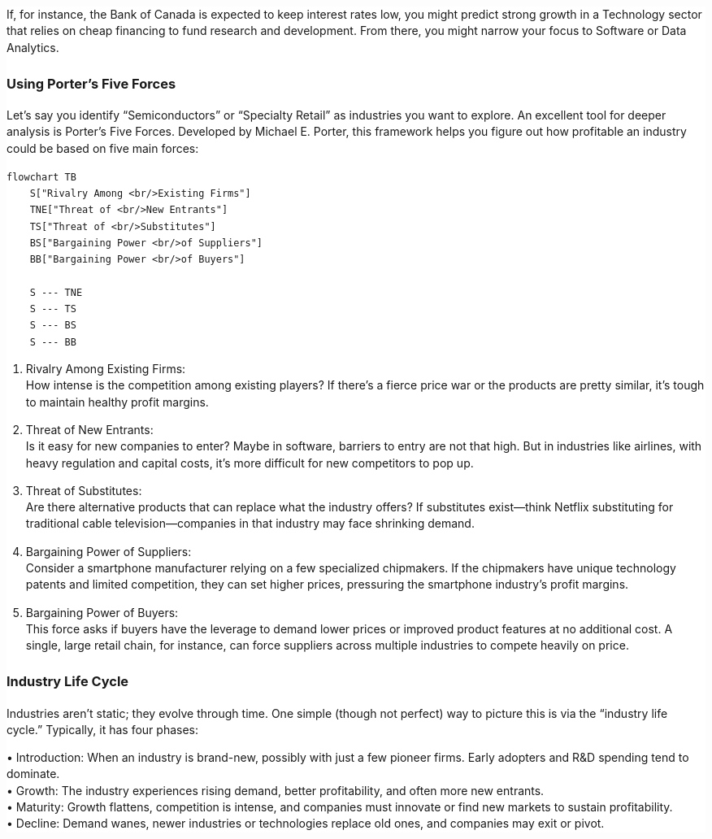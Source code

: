 If, for instance, the Bank of Canada is expected to keep interest rates low, you might predict strong growth in a Technology sector that relies on cheap financing to fund research and development. From there, you might narrow your focus to Software or Data Analytics.

### Using Porter’s Five Forces

Let’s say you identify “Semiconductors” or “Specialty Retail” as industries you want to explore. An excellent tool for deeper analysis is Porter’s Five Forces. Developed by Michael E. Porter, this framework helps you figure out how profitable an industry could be based on five main forces:

```mermaid
flowchart TB
    S["Rivalry Among <br/>Existing Firms"]
    TNE["Threat of <br/>New Entrants"]
    TS["Threat of <br/>Substitutes"]
    BS["Bargaining Power <br/>of Suppliers"]
    BB["Bargaining Power <br/>of Buyers"]
    
    S --- TNE
    S --- TS
    S --- BS
    S --- BB
```

1. Rivalry Among Existing Firms:  
   How intense is the competition among existing players? If there’s a fierce price war or the products are pretty similar, it’s tough to maintain healthy profit margins.

2. Threat of New Entrants:  
   Is it easy for new companies to enter? Maybe in software, barriers to entry are not that high. But in industries like airlines, with heavy regulation and capital costs, it’s more difficult for new competitors to pop up.

3. Threat of Substitutes:  
   Are there alternative products that can replace what the industry offers? If substitutes exist—think Netflix substituting for traditional cable television—companies in that industry may face shrinking demand.

4. Bargaining Power of Suppliers:  
   Consider a smartphone manufacturer relying on a few specialized chipmakers. If the chipmakers have unique technology patents and limited competition, they can set higher prices, pressuring the smartphone industry’s profit margins.

5. Bargaining Power of Buyers:  
   This force asks if buyers have the leverage to demand lower prices or improved product features at no additional cost. A single, large retail chain, for instance, can force suppliers across multiple industries to compete heavily on price.

### Industry Life Cycle

Industries aren’t static; they evolve through time. One simple (though not perfect) way to picture this is via the “industry life cycle.” Typically, it has four phases:

• Introduction: When an industry is brand-new, possibly with just a few pioneer firms. Early adopters and R&D spending tend to dominate.  
• Growth: The industry experiences rising demand, better profitability, and often more new entrants.  
• Maturity: Growth flattens, competition is intense, and companies must innovate or find new markets to sustain profitability.  
• Decline: Demand wanes, newer industries or technologies replace old ones, and companies may exit or pivot.
